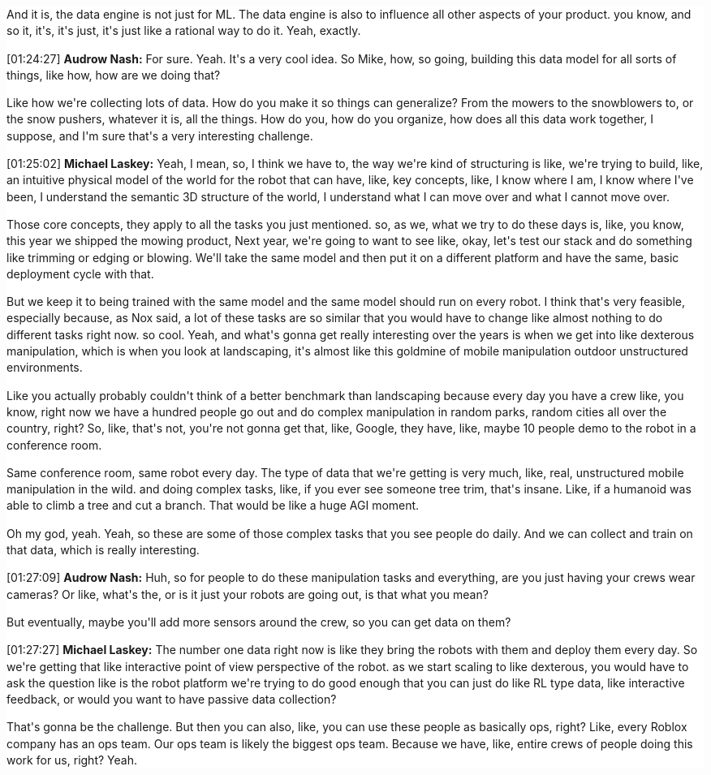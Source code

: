 And it is, the data engine is not just for ML. The data engine is also to influence all other aspects of your product. you know, and so it, it's, it's just, it's just like a rational way to do it. Yeah, exactly. 

[01:24:27] **Audrow Nash:** For sure. Yeah. It's a very cool idea. So Mike, how, so going, building this data model for all sorts of things, like how, how are we doing that?

Like how we're collecting lots of data. How do you make it so things can generalize? From the mowers to the snowblowers to, or the snow pushers, whatever it is, all the things. How do you, how do you organize, how does all this data work together, I suppose, and I'm sure that's a very interesting challenge.

[01:25:02] **Michael Laskey:** Yeah, I mean, so, I think we have to, the way we're kind of structuring is like, we're trying to build, like, an intuitive physical model of the world for the robot that can have, like, key concepts, like, I know where I am, I know where I've been, I understand the semantic 3D structure of the world, I understand what I can move over and what I cannot move over.

Those core concepts, they apply to all the tasks you just mentioned. so, as we, what we try to do these days is, like, you know, this year we shipped the mowing product, Next year, we're going to want to see like, okay, let's test our stack and do something like trimming or edging or blowing. We'll take the same model and then put it on a different platform and have the same, basic deployment cycle with that.

But we keep it to being trained with the same model and the same model should run on every robot. I think that's very feasible, especially because, as Nox said, a lot of these tasks are so similar that you would have to change like almost nothing to do different tasks right now. so cool. Yeah, and what's gonna get really interesting over the years is when we get into like dexterous manipulation, which is when you look at landscaping, it's almost like this goldmine of mobile manipulation outdoor unstructured environments.

Like you actually probably couldn't think of a better benchmark than landscaping because every day you have a crew like, you know, right now we have a hundred people go out and do complex manipulation in random parks, random cities all over the country, right? So, like, that's not, you're not gonna get that, like, Google, they have, like, maybe 10 people demo to the robot in a conference room.

Same conference room, same robot every day. The type of data that we're getting is very much, like, real, unstructured mobile manipulation in the wild. and doing complex tasks, like, if you ever see someone tree trim, that's insane. Like, if a humanoid was able to climb a tree and cut a branch. That would be like a huge AGI moment.

Oh my god, yeah. Yeah, so these are some of those complex tasks that you see people do daily. And we can collect and train on that data, which is really interesting. 

[01:27:09] **Audrow Nash:** Huh, so for people to do these manipulation tasks and everything, are you just having your crews wear cameras? Or like, what's the, or is it just your robots are going out, is that what you mean?

But eventually, maybe you'll add more sensors around the crew, so you can get data on them? 

[01:27:27] **Michael Laskey:** The number one data right now is like they bring the robots with them and deploy them every day. So we're getting that like interactive point of view perspective of the robot. as we start scaling to like dexterous, you would have to ask the question like is the robot platform we're trying to do good enough that you can just do like RL type data, like interactive feedback, or would you want to have passive data collection?

That's gonna be the challenge. But then you can also, like, you can use these people as basically ops, right? Like, every Roblox company has an ops team. Our ops team is likely the biggest ops team. Because we have, like, entire crews of people doing this work for us, right? Yeah. 
